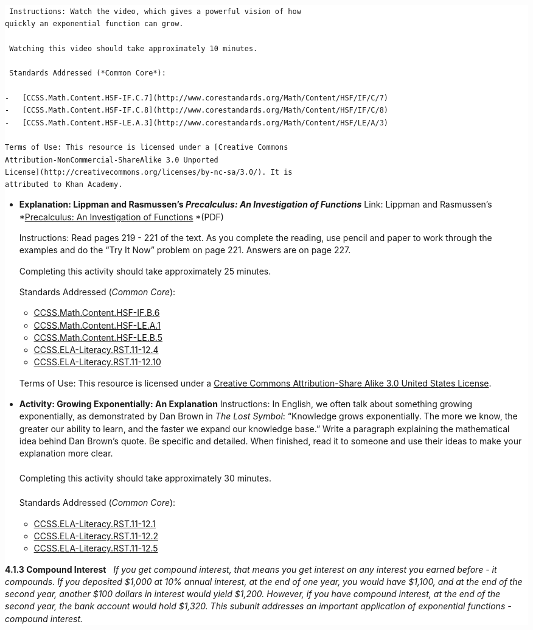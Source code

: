      Instructions: Watch the video, which gives a powerful vision of how
    quickly an exponential function can grow.  
        
     Watching this video should take approximately 10 minutes.  
        
     Standards Addressed (*Common Core*):

    -   [CCSS.Math.Content.HSF-IF.C.7](http://www.corestandards.org/Math/Content/HSF/IF/C/7)
    -   [CCSS.Math.Content.HSF-IF.C.8](http://www.corestandards.org/Math/Content/HSF/IF/C/8)
    -   [CCSS.Math.Content.HSF-LE.A.3](http://www.corestandards.org/Math/Content/HSF/LE/A/3)

    Terms of Use: This resource is licensed under a [Creative Commons
    Attribution-NonCommercial-ShareAlike 3.0 Unported
    License](http://creativecommons.org/licenses/by-nc-sa/3.0/). It is
    attributed to Khan Academy.

-   **Explanation: Lippman and Rasmussen’s *Precalculus: An
    Investigation of Functions***
    Link: Lippman and Rasmussen’s *[Precalculus: An Investigation of
    Functions](http://www.opentextbookstore.com/precalc/) *(PDF)  
      
     Instructions: Read pages 219 - 221 of the text. As you complete the
    reading, use pencil and paper to work through the examples and do
    the “Try It Now” problem on page 221. Answers are on page 227.  
      
     Completing this activity should take approximately 25 minutes.  
      
     Standards Addressed (*Common Core*):

    -   [CCSS.Math.Content.HSF-IF.B.6](http://www.corestandards.org/Math/Content/HSF/IF/B/6) 
         
    -   [CCSS.Math.Content.HSF-LE.A.1](http://www.corestandards.org/Math/Content/HSF/LE/A/1)
    -   [CCSS.Math.Content.HSF-LE.B.5](http://www.corestandards.org/Math/Content/HSF/LE/B/5)
    -   [CCSS.ELA-Literacy.RST.11-12.4](http://www.corestandards.org/ELA-Literacy/RST/11-12/4)
    -   [CCSS.ELA-Literacy.RST.11-12.10](http://www.corestandards.org/ELA-Literacy/RST/11-12/10)

    Terms of Use: This resource is licensed under a [Creative Commons
    Attribution-Share Alike 3.0 United States
    License](http://creativecommons.org/licenses/by-sa/3.0/us/).

-   **Activity: Growing Exponentially: An Explanation**
    Instructions: In English, we often talk about something growing
    exponentially, as demonstrated by Dan Brown in *The Lost Symbol*:
    “Knowledge grows exponentially. The more we know, the greater our
    ability to learn, and the faster we expand our knowledge base.”
    Write a paragraph explaining the mathematical idea behind Dan
    Brown’s quote. Be specific and detailed. When finished, read it to
    someone and use their ideas to make your explanation more clear.  
        
     Completing this activity should take approximately 30 minutes.  
        
     Standards Addressed (*Common Core*):

    -   [CCSS.ELA-Literacy.RST.11-12.1](http://www.corestandards.org/ELA-Literacy/RST/11-12/1)
    -   [CCSS.ELA-Literacy.RST.11-12.2](http://www.corestandards.org/ELA-Literacy/RST/11-12/2)
    -   [CCSS.ELA-Literacy.RST.11-12.5](http://www.corestandards.org/ELA-Literacy/RST/11-12/5)

**4.1.3 Compound Interest** <span id="4.1.3"></span> 
*If you get compound interest, that means you get interest on any
interest you earned before - it compounds. If you deposited $1,000 at
10% annual interest, at the end of one year, you would have $1,100, and
at the end of the second year, another $100 dollars in interest would
yield $1,200. However, if you have compound interest, at the end of the
second year, the bank account would hold $1,320. This subunit addresses
an important application of exponential functions - compound interest.*
